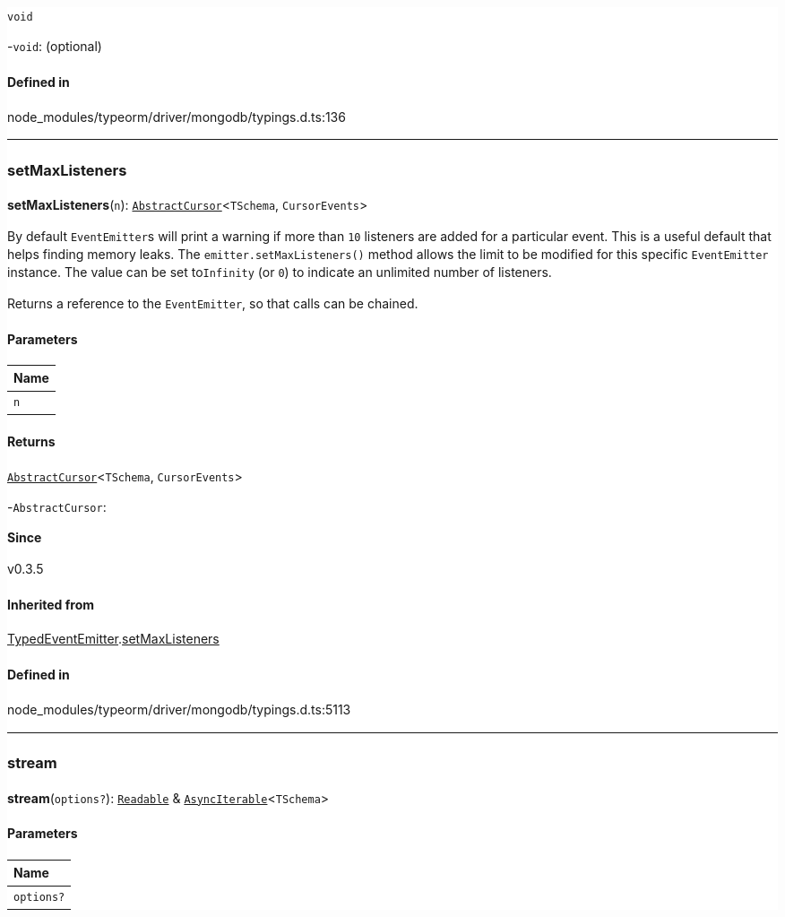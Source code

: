 `void`

-`void`: (optional) 

#### Defined in

node_modules/typeorm/driver/mongodb/typings.d.ts:136

___

### setMaxListeners

**setMaxListeners**(`n`): [`AbstractCursor`](AbstractCursor.md)<`TSchema`, `CursorEvents`\>

By default `EventEmitter`s will print a warning if more than `10` listeners are
added for a particular event. This is a useful default that helps finding
memory leaks. The `emitter.setMaxListeners()` method allows the limit to be
modified for this specific `EventEmitter` instance. The value can be set to`Infinity` (or `0`) to indicate an unlimited number of listeners.

Returns a reference to the `EventEmitter`, so that calls can be chained.

#### Parameters

| Name |
| :------ |
| `n` | `number` |

#### Returns

[`AbstractCursor`](AbstractCursor.md)<`TSchema`, `CursorEvents`\>

-`AbstractCursor`: 

**Since**

v0.3.5

#### Inherited from

[TypedEventEmitter](TypedEventEmitter.md).[setMaxListeners](TypedEventEmitter.md#setmaxlisteners)

#### Defined in

node_modules/typeorm/driver/mongodb/typings.d.ts:5113

___

### stream

**stream**(`options?`): [`Readable`](Readable.md) & [`AsyncIterable`](../interfaces/AsyncIterable.md)<`TSchema`\>

#### Parameters

| Name |
| :------ |
| `options?` | [`CursorStreamOptions`](../interfaces/CursorStreamOptions.md) |
